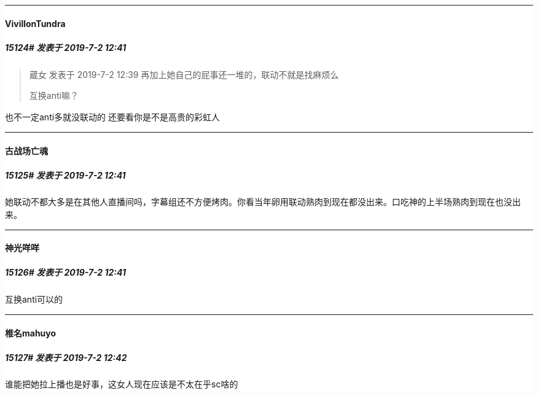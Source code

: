 





-----

####  VivillonTundra  
##### 15124#       发表于 2019-7-2 12:41



<blockquote>蔵女 发表于 2019-7-2 12:39
再加上她自己的屁事还一堆的，联动不就是找麻烦么

互换anti嘛？</blockquote>
也不一定anti多就没联动的 还要看你是不是高贵的彩虹人







-----

####  古战场亡魂  
##### 15125#       发表于 2019-7-2 12:41




她联动不都大多是在其他人直播间吗，字幕组还不方便烤肉。你看当年卵用联动熟肉到现在都没出来。口吃神的上半场熟肉到现在也没出来。







-----

####  神光咩咩  
##### 15126#       发表于 2019-7-2 12:41




互换anti可以的







-----

####  椎名mahuyo  
##### 15127#       发表于 2019-7-2 12:42




谁能把她拉上播也是好事，这女人现在应该是不太在乎sc啥的



